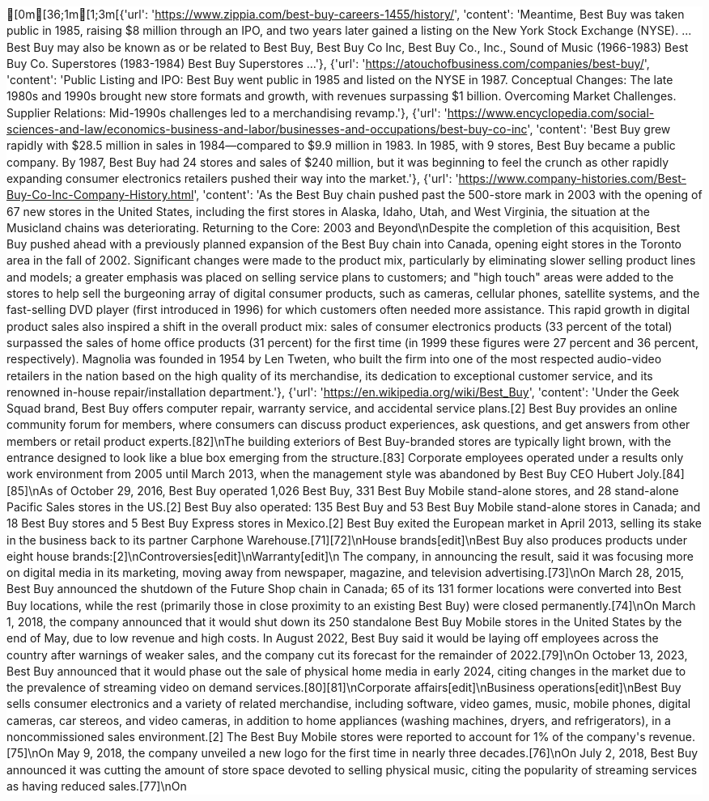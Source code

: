 
[0m[36;1m[1;3m[{'url': 'https://www.zippia.com/best-buy-careers-1455/history/', 'content': 'Meantime, Best Buy was taken public in 1985, raising $8 million through an IPO, and two years later gained a listing on the New York Stock Exchange (NYSE). ... Best Buy may also be known as or be related to Best Buy, Best Buy Co Inc, Best Buy Co., Inc., Sound of Music (1966-1983) Best Buy Co. Superstores (1983-1984) Best Buy Superstores ...'}, {'url': 'https://atouchofbusiness.com/companies/best-buy/', 'content': 'Public Listing and IPO: Best Buy went public in 1985 and listed on the NYSE in 1987. Conceptual Changes: The late 1980s and 1990s brought new store formats and growth, with revenues surpassing $1 billion. Overcoming Market Challenges. Supplier Relations: Mid-1990s challenges led to a merchandising revamp.'}, {'url': 'https://www.encyclopedia.com/social-sciences-and-law/economics-business-and-labor/businesses-and-occupations/best-buy-co-inc', 'content': 'Best Buy grew rapidly with $28.5 million in sales in 1984—compared to $9.9 million in 1983. In 1985, with 9 stores, Best Buy became a public company. By 1987, Best Buy had 24 stores and sales of $240 million, but it was beginning to feel the crunch as other rapidly expanding consumer electronics retailers pushed their way into the market.'}, {'url': 'https://www.company-histories.com/Best-Buy-Co-Inc-Company-History.html', 'content': 'As the Best Buy chain pushed past the 500-store mark in 2003 with the opening of 67 new stores in the United States, including the first stores in Alaska, Idaho, Utah, and West Virginia, the situation at the Musicland chains was deteriorating. Returning to the Core: 2003 and Beyond\nDespite the completion of this acquisition, Best Buy pushed ahead with a previously planned expansion of the Best Buy chain into Canada, opening eight stores in the Toronto area in the fall of 2002. Significant changes were made to the product mix, particularly by eliminating slower selling product lines and models; a greater emphasis was placed on selling service plans to customers; and "high touch" areas were added to the stores to help sell the burgeoning array of digital consumer products, such as cameras, cellular phones, satellite systems, and the fast-selling DVD player (first introduced in 1996) for which customers often needed more assistance. This rapid growth in digital product sales also inspired a shift in the overall product mix: sales of consumer electronics products (33 percent of the total) surpassed the sales of home office products (31 percent) for the first time (in 1999 these figures were 27 percent and 36 percent, respectively). Magnolia was founded in 1954 by Len Tweten, who built the firm into one of the most respected audio-video retailers in the nation based on the high quality of its merchandise, its dedication to exceptional customer service, and its renowned in-house repair/installation department.'}, {'url': 'https://en.wikipedia.org/wiki/Best_Buy', 'content': 'Under the Geek Squad brand, Best Buy offers computer repair, warranty service, and accidental service plans.[2] Best Buy provides an online community forum for members, where consumers can discuss product experiences, ask questions, and get answers from other members or retail product experts.[82]\nThe building exteriors of Best Buy-branded stores are typically light brown, with the entrance designed to look like a blue box emerging from the structure.[83] Corporate employees operated under a results only work environment from 2005 until March 2013, when the management style was abandoned by Best Buy CEO Hubert Joly.[84][85]\nAs of October 29, 2016, Best Buy operated 1,026 Best Buy, 331 Best Buy Mobile stand-alone stores, and 28 stand-alone Pacific Sales stores in the US.[2] Best Buy also operated: 135 Best Buy and 53 Best Buy Mobile stand-alone stores in Canada; and 18 Best Buy stores and 5 Best Buy Express stores in Mexico.[2] Best Buy exited the European market in April 2013, selling its stake in the business back to its partner Carphone Warehouse.[71][72]\nHouse brands[edit]\nBest Buy also produces products under eight house brands:[2]\nControversies[edit]\nWarranty[edit]\n The company, in announcing the result, said it was focusing more on digital media in its marketing, moving away from newspaper, magazine, and television advertising.[73]\nOn March 28, 2015, Best Buy announced the shutdown of the Future Shop chain in Canada; 65 of its 131 former locations were converted into Best Buy locations, while the rest (primarily those in close proximity to an existing Best Buy) were closed permanently.[74]\nOn March 1, 2018, the company announced that it would shut down its 250 standalone Best Buy Mobile stores in the United States by the end of May, due to low revenue and high costs. In August 2022, Best Buy said it would be laying off employees across the country after warnings of weaker sales, and the company cut its forecast for the remainder of 2022.[79]\nOn October 13, 2023, Best Buy announced that it would phase out the sale of physical home media in early 2024, citing changes in the market due to the prevalence of streaming video on demand services.[80][81]\nCorporate affairs[edit]\nBusiness operations[edit]\nBest Buy sells consumer electronics and a variety of related merchandise, including software, video games, music, mobile phones, digital cameras, car stereos, and video cameras, in addition to home appliances (washing machines, dryers, and refrigerators), in a noncommissioned sales environment.[2] The Best Buy Mobile stores were reported to account for 1% of the company\'s revenue.[75]\nOn May 9, 2018, the company unveiled a new logo for the first time in nearly three decades.[76]\nOn July 2, 2018, Best Buy announced it was cutting the amount of store space devoted to selling physical music, citing the popularity of streaming services as having reduced sales.[77]\nOn